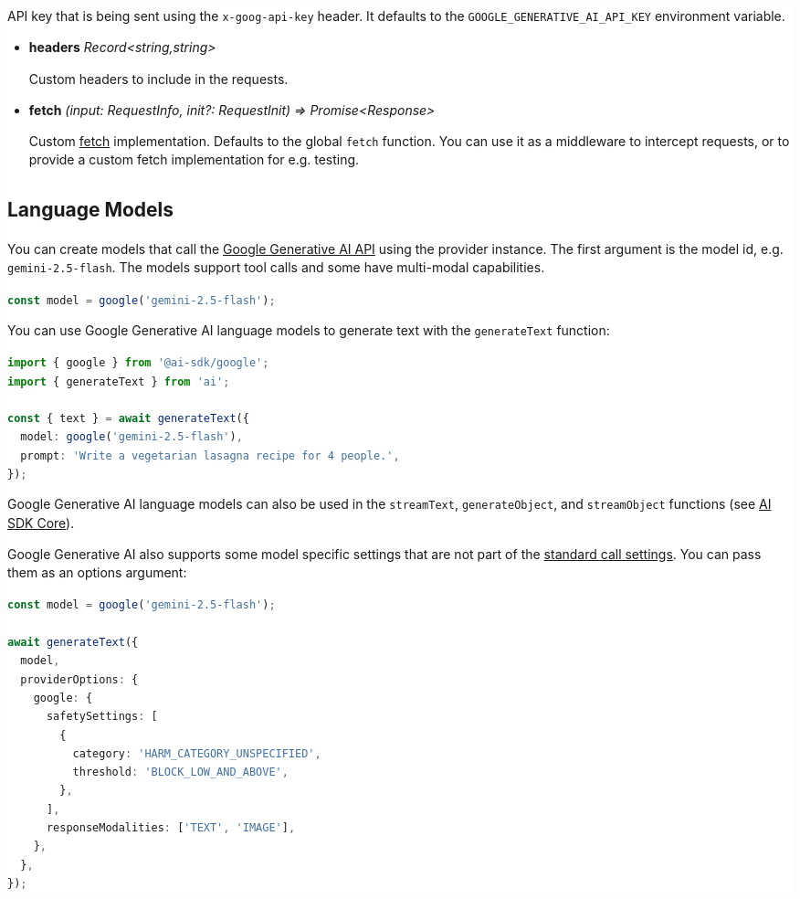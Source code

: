  API key that is being sent using the `x-goog-api-key` header.
  It defaults to the `GOOGLE_GENERATIVE_AI_API_KEY` environment variable.

- **headers** _Record&lt;string,string&gt;_

  Custom headers to include in the requests.

- **fetch** _(input: RequestInfo, init?: RequestInit) => Promise&lt;Response&gt;_

  Custom [fetch](https://developer.mozilla.org/en-US/docs/Web/API/fetch) implementation.
  Defaults to the global `fetch` function.
  You can use it as a middleware to intercept requests,
  or to provide a custom fetch implementation for e.g. testing.

## Language Models

You can create models that call the [Google Generative AI API](https://ai.google.dev/api/rest) using the provider instance.
The first argument is the model id, e.g. `gemini-2.5-flash`.
The models support tool calls and some have multi-modal capabilities.

```ts
const model = google('gemini-2.5-flash');
```

You can use Google Generative AI language models to generate text with the `generateText` function:

```ts
import { google } from '@ai-sdk/google';
import { generateText } from 'ai';

const { text } = await generateText({
  model: google('gemini-2.5-flash'),
  prompt: 'Write a vegetarian lasagna recipe for 4 people.',
});
```

Google Generative AI language models can also be used in the `streamText`, `generateObject`, and `streamObject` functions
(see [AI SDK Core](/docs/ai-sdk-core)).

Google Generative AI also supports some model specific settings that are not part of the [standard call settings](/docs/ai-sdk-core/settings).
You can pass them as an options argument:

```ts
const model = google('gemini-2.5-flash');

await generateText({
  model,
  providerOptions: {
    google: {
      safetySettings: [
        {
          category: 'HARM_CATEGORY_UNSPECIFIED',
          threshold: 'BLOCK_LOW_AND_ABOVE',
        },
      ],
      responseModalities: ['TEXT', 'IMAGE'],
    },
  },
});
```
